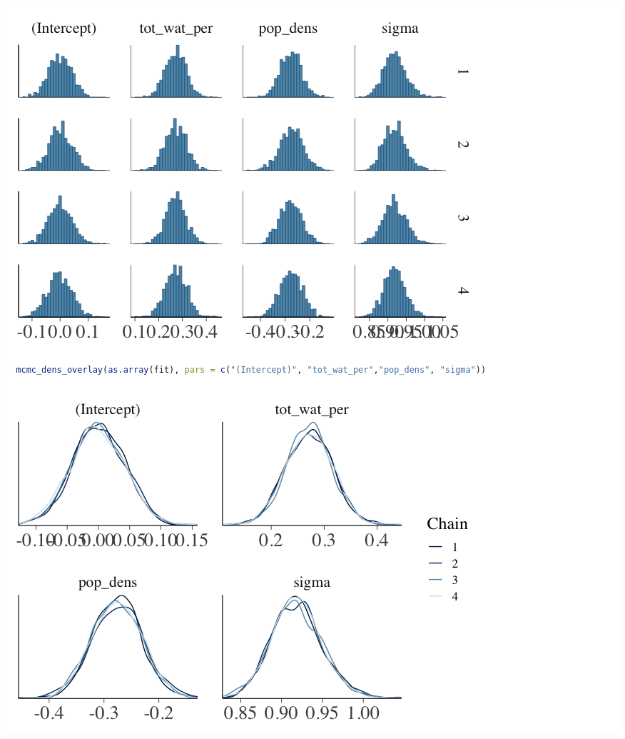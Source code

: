 ![](app_bayesian_stats_files/figure-markdown_github/unnamed-chunk-13-4.png)

``` r
  mcmc_dens_overlay(as.array(fit), pars = c("(Intercept)", "tot_wat_per","pop_dens", "sigma"))
```

![](app_bayesian_stats_files/figure-markdown_github/unnamed-chunk-13-5.png)
